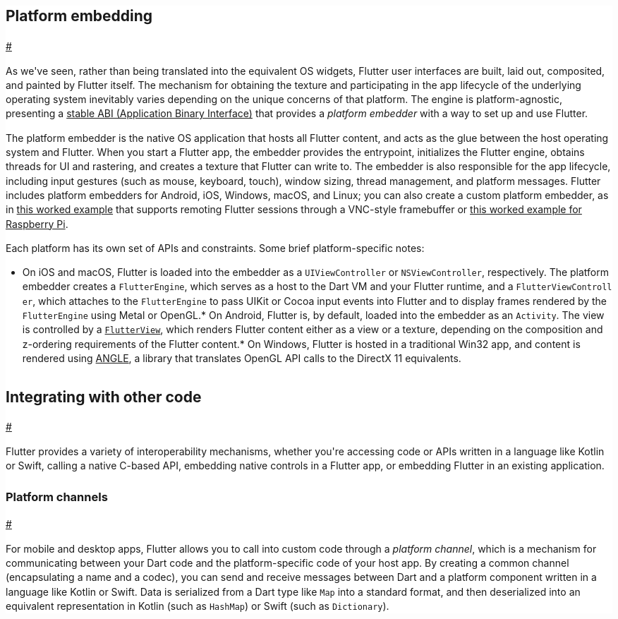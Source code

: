 Platform embedding
------------------

[#](#platform-embedding)

As we've seen, rather than being translated into the equivalent OS widgets, Flutter user interfaces are built, laid out, composited, and painted by Flutter itself. The mechanism for obtaining the texture and participating in the app lifecycle of the underlying operating system inevitably varies depending on the unique concerns of that platform. The engine is platform-agnostic, presenting a [stable ABI (Application Binary Interface)](https://github.com/flutter/flutter/blob/main/engine/src/flutter/shell/platform/embedder/embedder.h) that provides a *platform embedder* with a way to set up and use Flutter.

The platform embedder is the native OS application that hosts all Flutter content, and acts as the glue between the host operating system and Flutter. When you start a Flutter app, the embedder provides the entrypoint, initializes the Flutter engine, obtains threads for UI and rastering, and creates a texture that Flutter can write to. The embedder is also responsible for the app lifecycle, including input gestures (such as mouse, keyboard, touch), window sizing, thread management, and platform messages. Flutter includes platform embedders for Android, iOS, Windows, macOS, and Linux; you can also create a custom platform embedder, as in [this worked example](https://github.com/chinmaygarde/fluttercast) that supports remoting Flutter sessions through a VNC-style framebuffer or [this worked example for Raspberry Pi](https://github.com/ardera/flutter-pi).

Each platform has its own set of APIs and constraints. Some brief platform-specific notes:

* On iOS and macOS, Flutter is loaded into the embedder as a `UIViewController` or `NSViewController`, respectively. The platform embedder creates a `FlutterEngine`, which serves as a host to the Dart VM and your Flutter runtime, and a `FlutterViewController`, which attaches to the `FlutterEngine` to pass UIKit or Cocoa input events into Flutter and to display frames rendered by the `FlutterEngine` using Metal or OpenGL.* On Android, Flutter is, by default, loaded into the embedder as an `Activity`. The view is controlled by a [`FlutterView`](https://api.flutter.dev/javadoc/io/flutter/embedding/android/FlutterView.html), which renders Flutter content either as a view or a texture, depending on the composition and z-ordering requirements of the Flutter content.* On Windows, Flutter is hosted in a traditional Win32 app, and content is rendered using [ANGLE](https://chromium.googlesource.com/angle/angle/+/master/README.md), a library that translates OpenGL API calls to the DirectX 11 equivalents.

Integrating with other code
---------------------------

[#](#integrating-with-other-code)

Flutter provides a variety of interoperability mechanisms, whether you're accessing code or APIs written in a language like Kotlin or Swift, calling a native C-based API, embedding native controls in a Flutter app, or embedding Flutter in an existing application.

### Platform channels

[#](#platform-channels)

For mobile and desktop apps, Flutter allows you to call into custom code through a *platform channel*, which is a mechanism for communicating between your Dart code and the platform-specific code of your host app. By creating a common channel (encapsulating a name and a codec), you can send and receive messages between Dart and a platform component written in a language like Kotlin or Swift. Data is serialized from a Dart type like `Map` into a standard format, and then deserialized into an equivalent representation in Kotlin (such as `HashMap`) or Swift (such as `Dictionary`).
